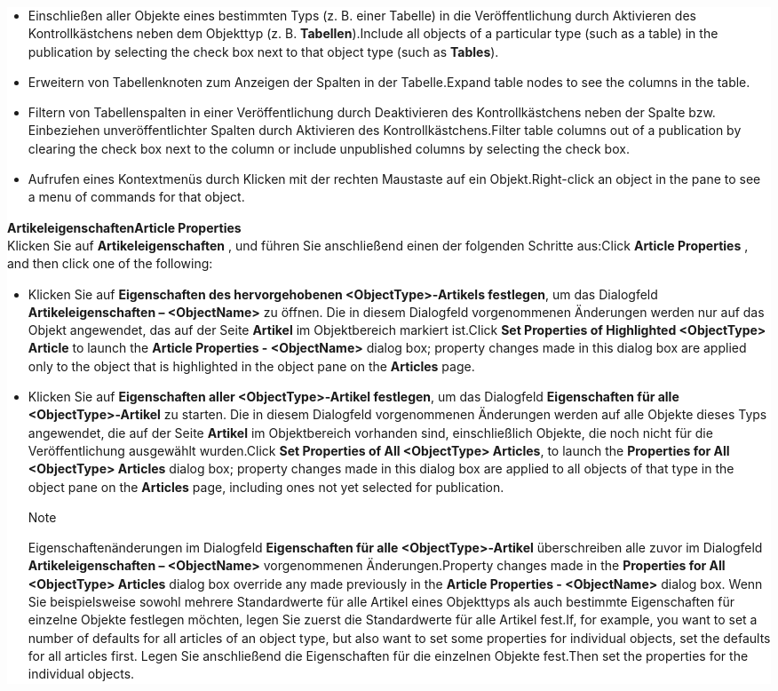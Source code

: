 -   <span data-ttu-id="c15ee-132">Einschließen aller Objekte eines bestimmten Typs (z. B. einer Tabelle) in die Veröffentlichung durch Aktivieren des Kontrollkästchens neben dem Objekttyp (z. B. **Tabellen**).</span><span class="sxs-lookup"><span data-stu-id="c15ee-132">Include all objects of a particular type (such as a table) in the publication by selecting the check box next to that object type (such as **Tables**).</span></span>  
  
-   <span data-ttu-id="c15ee-133">Erweitern von Tabellenknoten zum Anzeigen der Spalten in der Tabelle.</span><span class="sxs-lookup"><span data-stu-id="c15ee-133">Expand table nodes to see the columns in the table.</span></span>  
  
-   <span data-ttu-id="c15ee-134">Filtern von Tabellenspalten in einer Veröffentlichung durch Deaktivieren des Kontrollkästchens neben der Spalte bzw. Einbeziehen unveröffentlichter Spalten durch Aktivieren des Kontrollkästchens.</span><span class="sxs-lookup"><span data-stu-id="c15ee-134">Filter table columns out of a publication by clearing the check box next to the column or include unpublished columns by selecting the check box.</span></span>  
  
-   <span data-ttu-id="c15ee-135">Aufrufen eines Kontextmenüs durch Klicken mit der rechten Maustaste auf ein Objekt.</span><span class="sxs-lookup"><span data-stu-id="c15ee-135">Right-click an object in the pane to see a menu of commands for that object.</span></span>  
  
 <span data-ttu-id="c15ee-136">**Artikeleigenschaften**</span><span class="sxs-lookup"><span data-stu-id="c15ee-136">**Article Properties**</span></span>  
 <span data-ttu-id="c15ee-137">Klicken Sie auf **Artikeleigenschaften** , und führen Sie anschließend einen der folgenden Schritte aus:</span><span class="sxs-lookup"><span data-stu-id="c15ee-137">Click **Article Properties** , and then click one of the following:</span></span>  
  
-   <span data-ttu-id="c15ee-138">Klicken Sie auf **Eigenschaften des hervorgehobenen \<ObjectType>-Artikels festlegen**, um das Dialogfeld **Artikeleigenschaften – \<ObjectName>** zu öffnen. Die in diesem Dialogfeld vorgenommenen Änderungen werden nur auf das Objekt angewendet, das auf der Seite **Artikel** im Objektbereich markiert ist.</span><span class="sxs-lookup"><span data-stu-id="c15ee-138">Click **Set Properties of Highlighted \<ObjectType> Article** to launch the **Article Properties - \<ObjectName>** dialog box; property changes made in this dialog box are applied only to the object that is highlighted in the object pane on the **Articles** page.</span></span>  
  
-   <span data-ttu-id="c15ee-139">Klicken Sie auf **Eigenschaften aller \<ObjectType>-Artikel festlegen**, um das Dialogfeld **Eigenschaften für alle \<ObjectType>-Artikel** zu starten. Die in diesem Dialogfeld vorgenommenen Änderungen werden auf alle Objekte dieses Typs angewendet, die auf der Seite **Artikel** im Objektbereich vorhanden sind, einschließlich Objekte, die noch nicht für die Veröffentlichung ausgewählt wurden.</span><span class="sxs-lookup"><span data-stu-id="c15ee-139">Click **Set Properties of All \<ObjectType> Articles**, to launch the **Properties for All \<ObjectType> Articles** dialog box; property changes made in this dialog box are applied to all objects of that type in the object pane on the **Articles** page, including ones not yet selected for publication.</span></span>  
  
    > [!NOTE]  
    >  <span data-ttu-id="c15ee-140">Eigenschaftenänderungen im Dialogfeld **Eigenschaften für alle \<ObjectType>-Artikel** überschreiben alle zuvor im Dialogfeld **Artikeleigenschaften – \<ObjectName>** vorgenommenen Änderungen.</span><span class="sxs-lookup"><span data-stu-id="c15ee-140">Property changes made in the **Properties for All \<ObjectType> Articles** dialog box override any made previously in the **Article Properties - \<ObjectName>** dialog box.</span></span> <span data-ttu-id="c15ee-141">Wenn Sie beispielsweise sowohl mehrere Standardwerte für alle Artikel eines Objekttyps als auch bestimmte Eigenschaften für einzelne Objekte festlegen möchten, legen Sie zuerst die Standardwerte für alle Artikel fest.</span><span class="sxs-lookup"><span data-stu-id="c15ee-141">If, for example, you want to set a number of defaults for all articles of an object type, but also want to set some properties for individual objects, set the defaults for all articles first.</span></span> <span data-ttu-id="c15ee-142">Legen Sie anschließend die Eigenschaften für die einzelnen Objekte fest.</span><span class="sxs-lookup"><span data-stu-id="c15ee-142">Then set the properties for the individual objects.</span></span>  
  